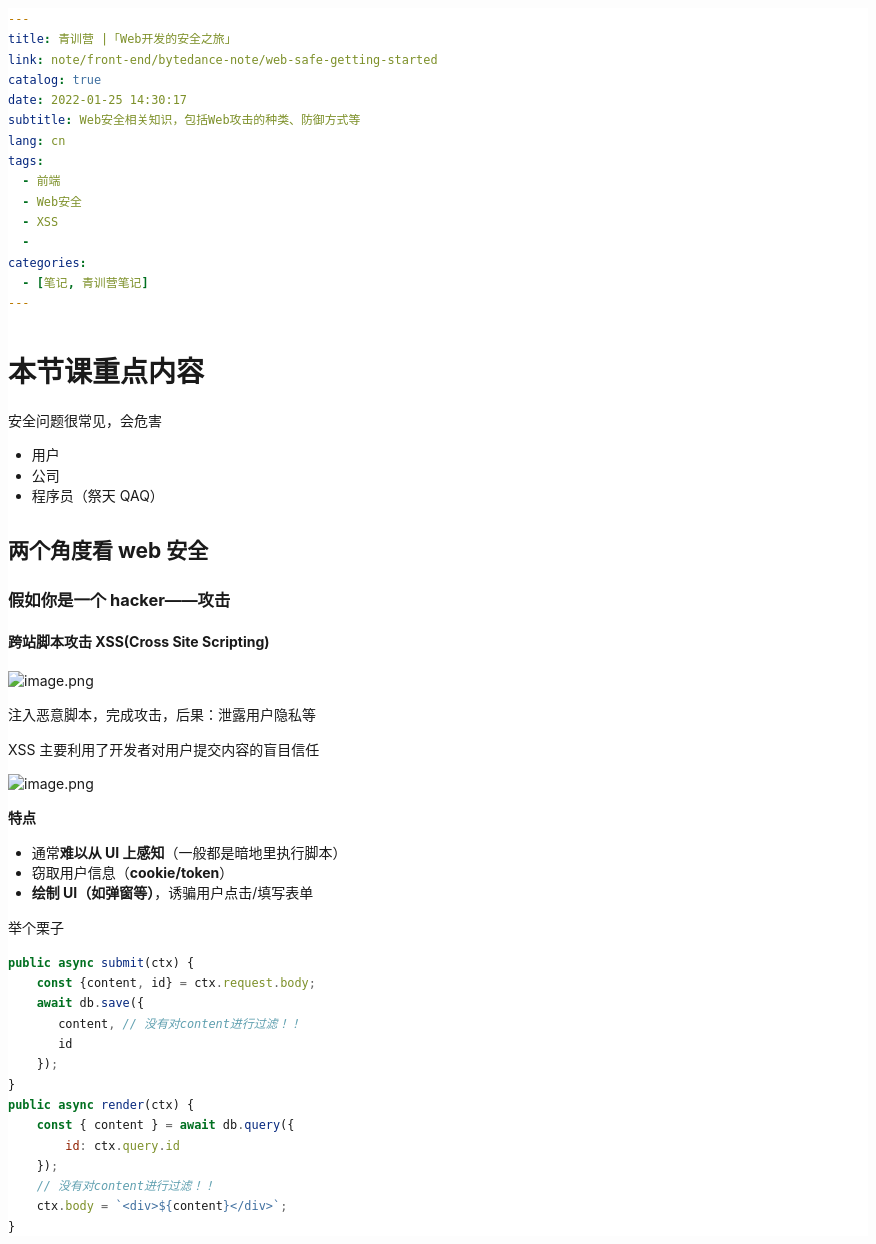 ```yaml
---
title: 青训营 |「Web开发的安全之旅」
link: note/front-end/bytedance-note/web-safe-getting-started
catalog: true
date: 2022-01-25 14:30:17
subtitle: Web安全相关知识，包括Web攻击的种类、防御方式等
lang: cn
tags:
  - 前端
  - Web安全
  - XSS
  -
categories:
  - [笔记, 青训营笔记]
---
```


# 本节课重点内容

安全问题很常见，会危害

- 用户
- 公司
- 程序员（祭天 QAQ）

## 两个角度看 web 安全

### 假如你是一个 hacker——攻击

#### 跨站脚本攻击 XSS(Cross Site Scripting)

![image.png](https://backblaze.cosine.ren/juejin/642c367bce854aeba444870401a60cfa~Tplv-K3u1fbpfcp-Watermark.png)

注入恶意脚本，完成攻击，后果：泄露用户隐私等

XSS 主要利用了开发者对用户提交内容的盲目信任

![image.png](https://backblaze.cosine.ren/juejin/46df16645186444fb853b329f03722a7~tplv-k3u1fbpfcp-watermark.png)

**特点**

- 通常**难以从 UI 上感知**（一般都是暗地里执行脚本）
- 窃取用户信息（**cookie/token**）
- **绘制 UI（如弹窗等）**，诱骗用户点击/填写表单

举个栗子

```js
public async submit(ctx) {
    const {content, id} = ctx.request.body;
    await db.save({
       content, // 没有对content进行过滤！！
       id
    });
}
public async render(ctx) {
    const { content } = await db.query({
        id: ctx.query.id
    });
    // 没有对content进行过滤！！
    ctx.body = `<div>${content}</div>`;
}
```
